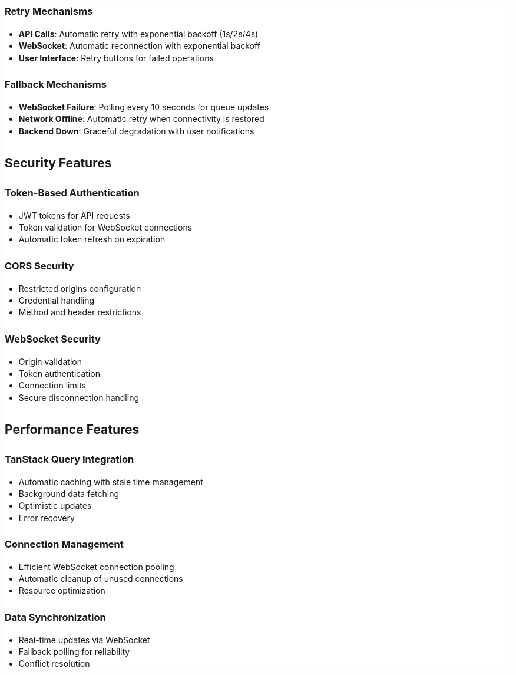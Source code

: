 ### Retry Mechanisms
- **API Calls**: Automatic retry with exponential backoff (1s/2s/4s)
- **WebSocket**: Automatic reconnection with exponential backoff
- **User Interface**: Retry buttons for failed operations

### Fallback Mechanisms
- **WebSocket Failure**: Polling every 10 seconds for queue updates
- **Network Offline**: Automatic retry when connectivity is restored
- **Backend Down**: Graceful degradation with user notifications

## Security Features

### Token-Based Authentication
- JWT tokens for API requests
- Token validation for WebSocket connections
- Automatic token refresh on expiration

### CORS Security
- Restricted origins configuration
- Credential handling
- Method and header restrictions

### WebSocket Security
- Origin validation
- Token authentication
- Connection limits
- Secure disconnection handling

## Performance Features

### TanStack Query Integration
- Automatic caching with stale time management
- Background data fetching
- Optimistic updates
- Error recovery

### Connection Management
- Efficient WebSocket connection pooling
- Automatic cleanup of unused connections
- Resource optimization

### Data Synchronization
- Real-time updates via WebSocket
- Fallback polling for reliability
- Conflict resolution